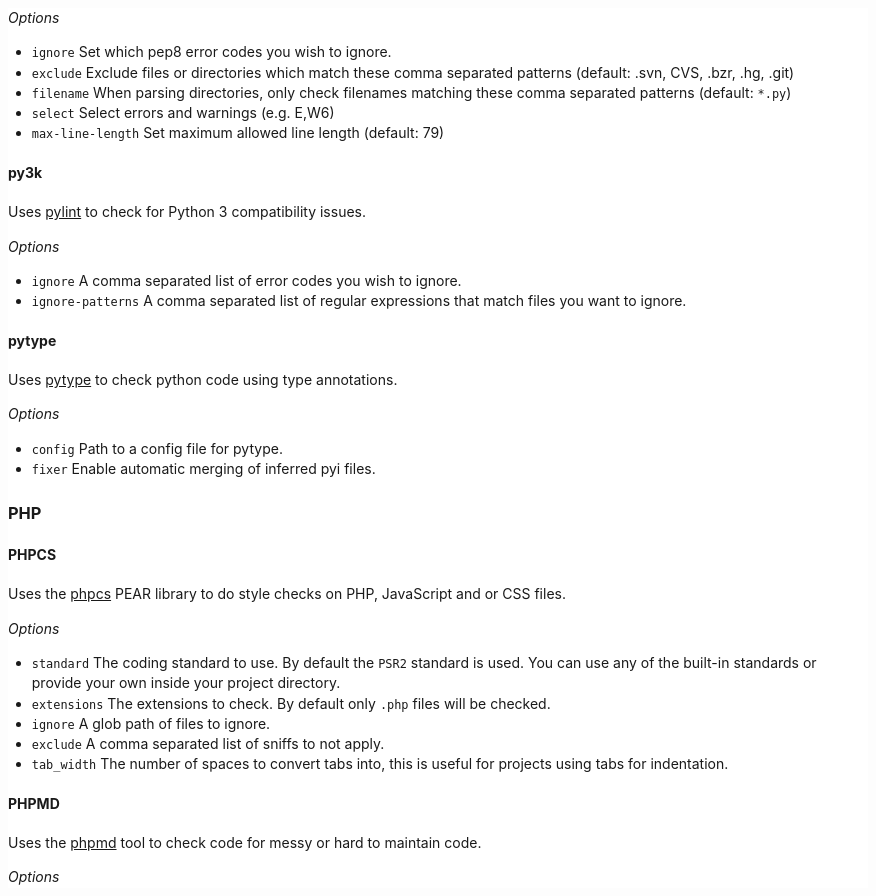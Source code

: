 *Options*

* `ignore` Set which pep8 error codes you wish to ignore.
* `exclude` Exclude files or directories which match these comma
   separated patterns (default: .svn, CVS, .bzr, .hg, .git)
* `filename` When parsing directories, only check filenames
   matching these comma separated patterns (default: `*.py`)
* `select` Select errors and warnings (e.g. E,W6)
* `max-line-length` Set maximum allowed line length (default: 79)

#### py3k

Uses [pylint](https://www.pylint.org/) to check for Python 3 compatibility
issues.

*Options*

* `ignore` A comma separated list of error codes you wish to ignore.
* `ignore-patterns` A comma separated list of regular expressions that match
  files you want to ignore.

#### pytype

Uses [pytype](https://opensource.google.com/projects/pytype) to check python
code using type annotations.

*Options*

* `config` Path to a config file for pytype.
* `fixer` Enable automatic merging of inferred pyi files.

### PHP

#### PHPCS

Uses the [phpcs](http://pear.php.net/package/PHP_CodeSniffer) PEAR library
to do style checks on PHP, JavaScript and or CSS files.

*Options*

* `standard` The coding standard to use. By default the `PSR2` standard is used.
  You can use any of the built-in standards or provide your own inside your
  project directory.
* `extensions` The extensions to check. By default only `.php` files will be
  checked.
* `ignore` A glob path of files to ignore.
* `exclude` A comma separated list of sniffs to not apply.
* `tab_width` The number of spaces to convert tabs into, this is useful for
  projects using tabs for indentation.

#### PHPMD

Uses the [phpmd](http://phpmd.org) tool to check code for messy or hard to
maintain code.

*Options*
